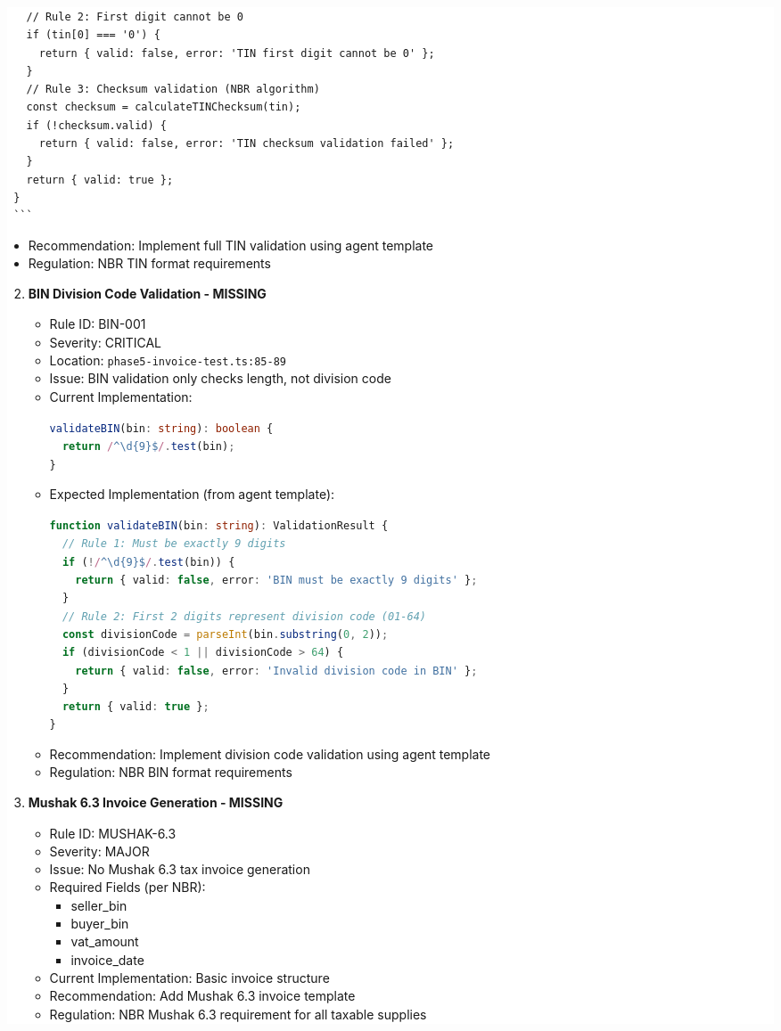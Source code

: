        // Rule 2: First digit cannot be 0
       if (tin[0] === '0') {
         return { valid: false, error: 'TIN first digit cannot be 0' };
       }
       // Rule 3: Checksum validation (NBR algorithm)
       const checksum = calculateTINChecksum(tin);
       if (!checksum.valid) {
         return { valid: false, error: 'TIN checksum validation failed' };
       }
       return { valid: true };
     }
     ```
   - Recommendation: Implement full TIN validation using agent template
   - Regulation: NBR TIN format requirements

2. **BIN Division Code Validation - MISSING**
   - Rule ID: BIN-001
   - Severity: CRITICAL
   - Location: `phase5-invoice-test.ts:85-89`
   - Issue: BIN validation only checks length, not division code
   - Current Implementation:
     ```typescript
     validateBIN(bin: string): boolean {
       return /^\d{9}$/.test(bin);
     }
     ```
   - Expected Implementation (from agent template):
     ```typescript
     function validateBIN(bin: string): ValidationResult {
       // Rule 1: Must be exactly 9 digits
       if (!/^\d{9}$/.test(bin)) {
         return { valid: false, error: 'BIN must be exactly 9 digits' };
       }
       // Rule 2: First 2 digits represent division code (01-64)
       const divisionCode = parseInt(bin.substring(0, 2));
       if (divisionCode < 1 || divisionCode > 64) {
         return { valid: false, error: 'Invalid division code in BIN' };
       }
       return { valid: true };
     }
     ```
   - Recommendation: Implement division code validation using agent template
   - Regulation: NBR BIN format requirements

3. **Mushak 6.3 Invoice Generation - MISSING**
   - Rule ID: MUSHAK-6.3
   - Severity: MAJOR
   - Issue: No Mushak 6.3 tax invoice generation
   - Required Fields (per NBR):
     - seller_bin
     - buyer_bin
     - vat_amount
     - invoice_date
   - Current Implementation: Basic invoice structure
   - Recommendation: Add Mushak 6.3 invoice template
   - Regulation: NBR Mushak 6.3 requirement for all taxable supplies

